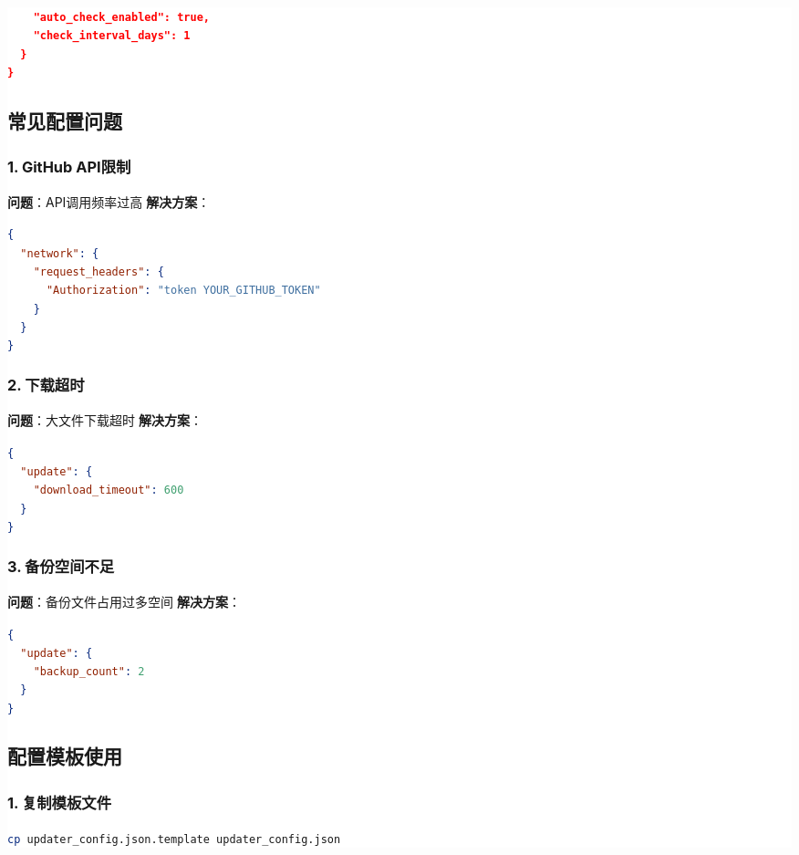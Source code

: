 ```json
    "auto_check_enabled": true,
    "check_interval_days": 1
  }
}
```

## 常见配置问题

### 1. GitHub API限制
**问题**：API调用频率过高
**解决方案**：
```json
{
  "network": {
    "request_headers": {
      "Authorization": "token YOUR_GITHUB_TOKEN"
    }
  }
}
```

### 2. 下载超时
**问题**：大文件下载超时
**解决方案**：
```json
{
  "update": {
    "download_timeout": 600
  }
}
```

### 3. 备份空间不足
**问题**：备份文件占用过多空间
**解决方案**：
```json
{
  "update": {
    "backup_count": 2
  }
}
```

## 配置模板使用

### 1. 复制模板文件
```bash
cp updater_config.json.template updater_config.json
```
